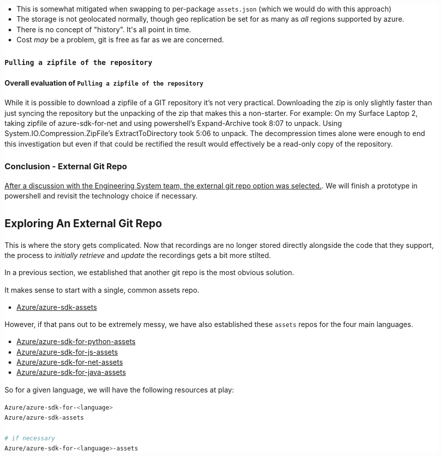   - This is somewhat mitigated when swapping to per-package `assets.json` (which we would do with this approach)
- The storage is not geolocated normally, though geo replication be set for as many as _all_ regions supported by azure.
- There is no concept of "history". It's all point in time.
- Cost _may_ be a problem, git is free as far as we are concerned.

### `Pulling a zipfile of the repository`

#### Overall evaluation of `Pulling a zipfile of the repository`

While it is possible to download a zipfile of a GIT repository it’s not very practical. Downloading the zip is only slightly faster than just syncing the repository but the unpacking of the zip that makes this a non-starter. For example: On my Surface Laptop 2, taking zipfile of azure-sdk-for-net and using powershell’s Expand-Archive took 8:07 to unpack. Using System.IO.Compression.ZipFile’s ExtractToDirectory took 5:06 to unpack. The decompression times alone were enough to end this investigation but even if that could be rectified the result would effectively be a read-only copy of the repository.

### Conclusion - External Git Repo

[After a discussion with the Engineering System team, the external git repo option was selected.](https://microsoft-my.sharepoint.com/:v:/p/scbedd/EXiLEz0k7H5Pqr4rWNkjb7cBcVRxJBOX8iPOLZatZnOEFQ?e=ZAkJbb&isSPOFile=1). We will finish a prototype in powershell and revisit the technology choice if necessary.

## Exploring An External Git Repo

This is where the story gets complicated. Now that recordings are no longer stored directly alongside the code that they support, the process to _initially retrieve_ and _update_ the recordings gets a bit more stilted.

In a previous section, we established that another git repo is the most obvious solution.

It makes sense to start with a single, common assets repo.

- [Azure/azure-sdk-assets](https://github.com/Azure/azure-sdk-assets)

However, if that pans out to be extremely messy, we have also established these `assets` repos for the four main languages.

- [Azure/azure-sdk-for-python-assets](https://github.com/Azure/azure-sdk-for-python-assets)
- [Azure/azure-sdk-for-js-assets](https://github.com/Azure/azure-sdk-for-js-assets)
- [Azure/azure-sdk-for-net-assets](https://github.com/Azure/azure-sdk-for-net-assets)
- [Azure/azure-sdk-for-java-assets](https://github.com/Azure/azure-sdk-for-java-assets)

So for a given language, we will have the following resources at play:

```bash
Azure/azure-sdk-for-<language>
Azure/azure-sdk-assets

# if necessary
Azure/azure-sdk-for-<language>-assets
```
